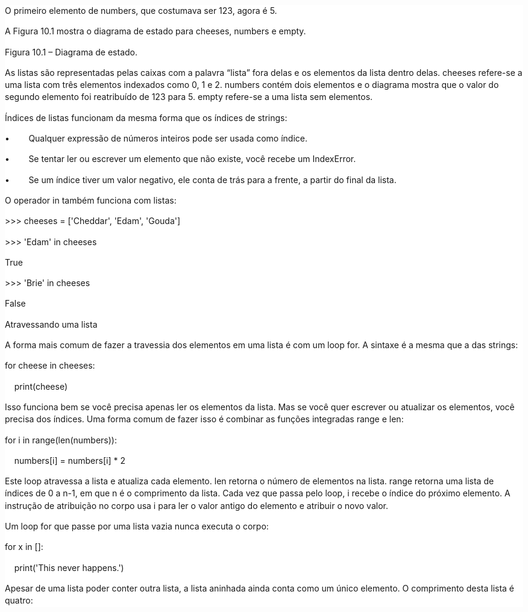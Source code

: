 O primeiro elemento de numbers, que costumava ser 123, agora é 5.

A Figura 10.1 mostra o diagrama de estado para cheeses, numbers e empty.

Figura 10.1 – Diagrama de estado.

As listas são representadas pelas caixas com a palavra “lista” fora delas e os elementos da lista dentro delas. cheeses refere-se a uma lista com três elementos indexados como 0, 1 e 2. numbers contém dois elementos e o diagrama mostra que o valor do segundo elemento foi reatribuído de 123 para 5. empty refere-se a uma lista sem elementos.

Índices de listas funcionam da mesma forma que os índices de strings:

•        Qualquer expressão de números inteiros pode ser usada como índice.

•        Se tentar ler ou escrever um elemento que não existe, você recebe um IndexError.

•        Se um índice tiver um valor negativo, ele conta de trás para a frente, a partir do final da lista.

O operador in também funciona com listas:

&gt;&gt;&gt; cheeses = \['Cheddar', 'Edam', 'Gouda'\]

&gt;&gt;&gt; 'Edam' in cheeses

True

&gt;&gt;&gt; 'Brie' in cheeses

False

Atravessando uma lista

A forma mais comum de fazer a travessia dos elementos em uma lista é com um loop for. A sintaxe é a mesma que a das strings:

for cheese in cheeses:

    print(cheese)

Isso funciona bem se você precisa apenas ler os elementos da lista. Mas se você quer escrever ou atualizar os elementos, você precisa dos índices. Uma forma comum de fazer isso é combinar as funções integradas range e len:

for i in range(len(numbers)):

    numbers\[i\] = numbers\[i\] \* 2

Este loop atravessa a lista e atualiza cada elemento. len retorna o número de elementos na lista. range retorna uma lista de índices de 0 a n-1, em que n é o comprimento da lista. Cada vez que passa pelo loop, i recebe o índice do próximo elemento. A instrução de atribuição no corpo usa i para ler o valor antigo do elemento e atribuir o novo valor.

Um loop for que passe por uma lista vazia nunca executa o corpo:

for x in \[\]:

    print('This never happens.')

Apesar de uma lista poder conter outra lista, a lista aninhada ainda conta como um único elemento. O comprimento desta lista é quatro:
